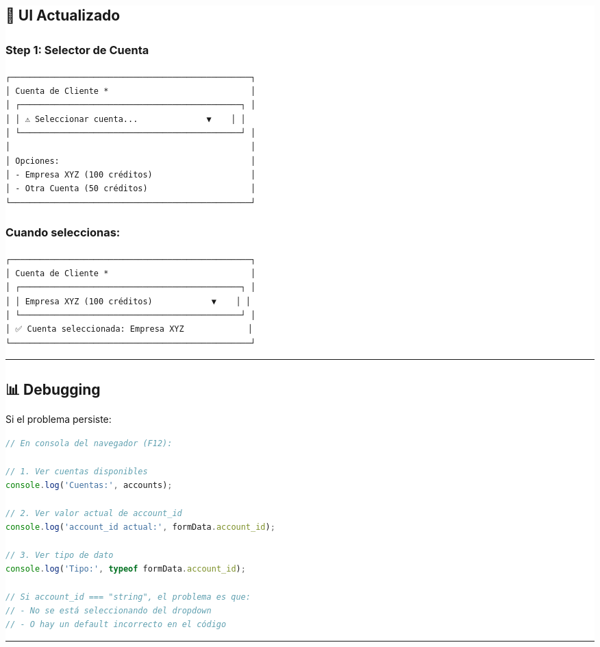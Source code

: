 
## 🎨 UI Actualizado

### Step 1: Selector de Cuenta

```
┌─────────────────────────────────────────────────┐
│ Cuenta de Cliente *                             │
│ ┌─────────────────────────────────────────────┐ │
│ │ ⚠️ Seleccionar cuenta...              ▼    │ │
│ └─────────────────────────────────────────────┘ │
│                                                 │
│ Opciones:                                       │
│ - Empresa XYZ (100 créditos)                    │
│ - Otra Cuenta (50 créditos)                     │
└─────────────────────────────────────────────────┘
```

### Cuando seleccionas:

```
┌─────────────────────────────────────────────────┐
│ Cuenta de Cliente *                             │
│ ┌─────────────────────────────────────────────┐ │
│ │ Empresa XYZ (100 créditos)            ▼    │ │
│ └─────────────────────────────────────────────┘ │
│ ✅ Cuenta seleccionada: Empresa XYZ             │
└─────────────────────────────────────────────────┘
```

---

## 📊 Debugging

Si el problema persiste:

```javascript
// En consola del navegador (F12):

// 1. Ver cuentas disponibles
console.log('Cuentas:', accounts);

// 2. Ver valor actual de account_id
console.log('account_id actual:', formData.account_id);

// 3. Ver tipo de dato
console.log('Tipo:', typeof formData.account_id);

// Si account_id === "string", el problema es que:
// - No se está seleccionando del dropdown
// - O hay un default incorrecto en el código
```

---